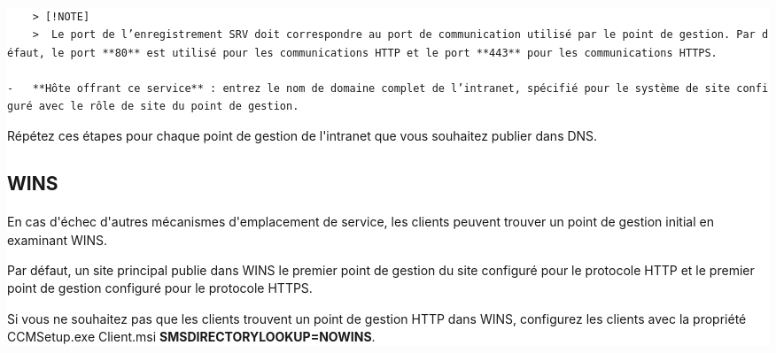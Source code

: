         > [!NOTE]  
        >  Le port de l’enregistrement SRV doit correspondre au port de communication utilisé par le point de gestion. Par défaut, le port **80** est utilisé pour les communications HTTP et le port **443** pour les communications HTTPS.  

    -   **Hôte offrant ce service** : entrez le nom de domaine complet de l’intranet, spécifié pour le système de site configuré avec le rôle de site du point de gestion.  

Répétez ces étapes pour chaque point de gestion de l'intranet que vous souhaitez publier dans DNS.  

##  <a name="bkmk_wins"></a> WINS  
En cas d'échec d'autres mécanismes d'emplacement de service, les clients peuvent trouver un point de gestion initial en examinant WINS.  

Par défaut, un site principal publie dans WINS le premier point de gestion du site configuré pour le protocole HTTP et le premier point de gestion configuré pour le protocole HTTPS.  

Si vous ne souhaitez pas que les clients trouvent un point de gestion HTTP dans WINS, configurez les clients avec la propriété CCMSetup.exe Client.msi **SMSDIRECTORYLOOKUP=NOWINS**.  
